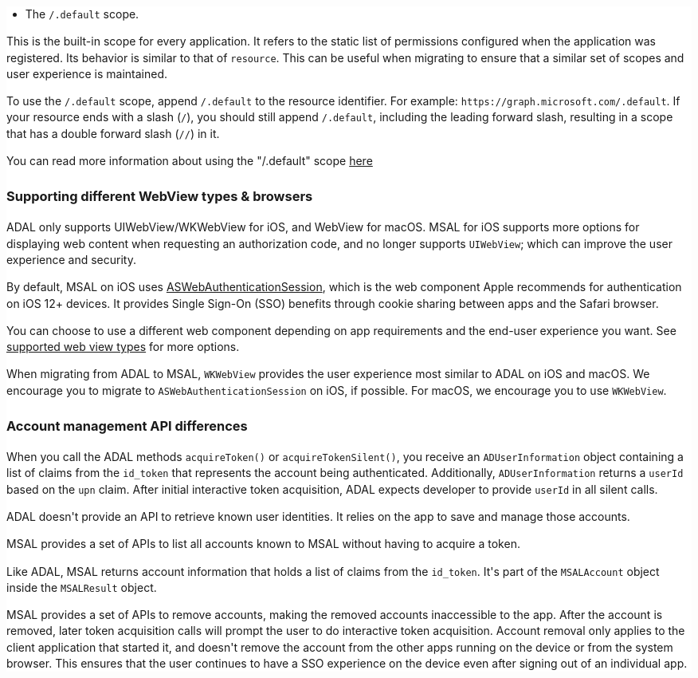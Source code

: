 * The `/.default` scope.

This is the built-in scope for every application. It refers to the static list of permissions configured when the application was registered. Its behavior is similar to that of `resource`. This can be useful when migrating to ensure that a similar set of scopes and user experience is maintained.

To use the `/.default` scope, append `/.default` to the resource identifier. For example: `https://graph.microsoft.com/.default`. If your resource ends with a slash (`/`), you should still append `/.default`, including the leading forward slash, resulting in a scope that has a double forward slash (`//`) in it.

You can read more information about using the "/.default" scope [here](https://docs.microsoft.com/azure/active-directory/develop/v2-permissions-and-consent#the-default-scope)

### Supporting different WebView types & browsers

ADAL only supports UIWebView/WKWebView for iOS, and WebView for macOS. MSAL for iOS supports more options for displaying web content when requesting an authorization code, and no longer supports `UIWebView`; which can improve the user experience and security.

By default, MSAL on iOS uses [ASWebAuthenticationSession](https://developer.apple.com/documentation/authenticationservices/aswebauthenticationsession?language=objc), which is the web component Apple recommends for authentication on iOS 12+ devices. It provides Single Sign-On (SSO) benefits through cookie sharing between apps and the Safari browser.

You can choose to use a different web component depending on app requirements and the end-user experience you want. See [supported web view types](https://github.com/AzureAD/microsoft-authentication-library-for-objc/wiki/Customizing-Browsers-and-WebViews) for more options.

When migrating from ADAL to MSAL, `WKWebView` provides the user experience most similar to ADAL on iOS and macOS. We encourage you to migrate to `ASWebAuthenticationSession` on iOS, if possible. For macOS, we encourage you to use `WKWebView`.

### Account management API differences

When you call the ADAL methods `acquireToken()` or `acquireTokenSilent()`, you receive an `ADUserInformation` object containing a list of claims from the `id_token` that represents the account being authenticated. Additionally, `ADUserInformation` returns a `userId` based on the `upn` claim. After initial interactive token acquisition, ADAL expects developer to provide `userId` in all silent calls.

ADAL doesn't provide an API to retrieve known user identities. It relies on the app to save and manage those accounts.

MSAL provides a set of APIs to list all accounts known to MSAL without having to acquire a token.

Like ADAL, MSAL returns account information that holds a list of claims from the `id_token`. It's part of the `MSALAccount` object inside the `MSALResult` object.

MSAL provides a set of APIs to remove accounts, making the removed accounts inaccessible to the app. After the account is removed, later token acquisition calls will prompt the user to do interactive token acquisition. Account removal only applies to the client application that started it, and doesn't remove the account from the other apps running on the device or from the system browser. This ensures that the user continues to have a SSO experience on the device even after signing out of an individual app.
